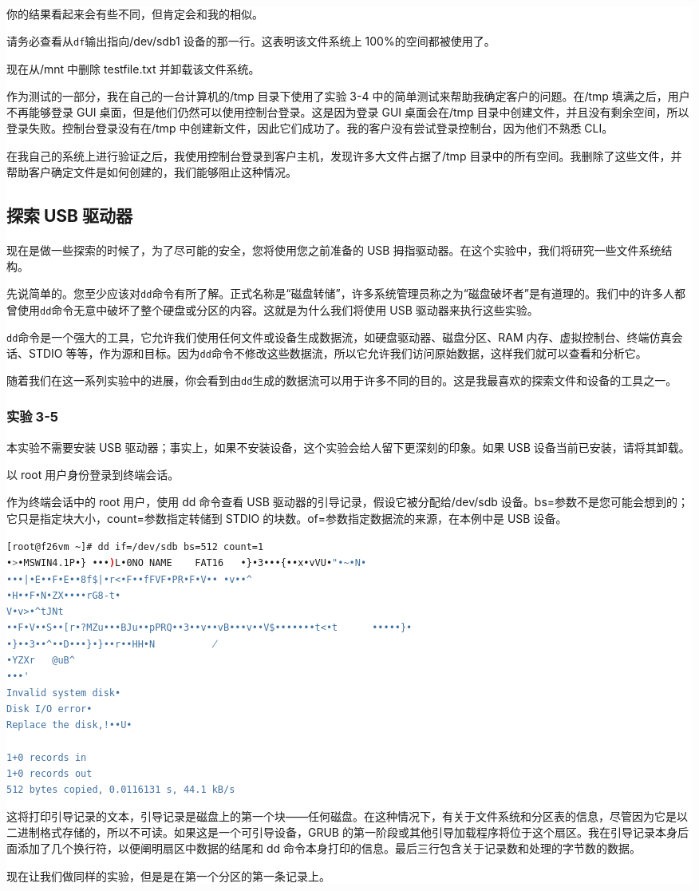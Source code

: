 你的结果看起来会有些不同，但肯定会和我的相似。

请务必查看从`df`输出指向/dev/sdb1 设备的那一行。这表明该文件系统上 100%的空间都被使用了。

现在从/mnt 中删除 testfile.txt 并卸载该文件系统。

作为测试的一部分，我在自己的一台计算机的/tmp 目录下使用了实验 3-4 中的简单测试来帮助我确定客户的问题。在/tmp 填满之后，用户不再能够登录 GUI 桌面，但是他们仍然可以使用控制台登录。这是因为登录 GUI 桌面会在/tmp 目录中创建文件，并且没有剩余空间，所以登录失败。控制台登录没有在/tmp 中创建新文件，因此它们成功了。我的客户没有尝试登录控制台，因为他们不熟悉 CLI。

在我自己的系统上进行验证之后，我使用控制台登录到客户主机，发现许多大文件占据了/tmp 目录中的所有空间。我删除了这些文件，并帮助客户确定文件是如何创建的，我们能够阻止这种情况。

## 探索 USB 驱动器

现在是做一些探索的时候了，为了尽可能的安全，您将使用您之前准备的 USB 拇指驱动器。在这个实验中，我们将研究一些文件系统结构。

先说简单的。您至少应该对`dd`命令有所了解。正式名称是“磁盘转储”，许多系统管理员称之为“磁盘破坏者”是有道理的。我们中的许多人都曾使用`dd`命令无意中破坏了整个硬盘或分区的内容。这就是为什么我们将使用 USB 驱动器来执行这些实验。

`dd`命令是一个强大的工具，它允许我们使用任何文件或设备生成数据流，如硬盘驱动器、磁盘分区、RAM 内存、虚拟控制台、终端仿真会话、STDIO 等等，作为源和目标。因为`dd`命令不修改这些数据流，所以它允许我们访问原始数据，这样我们就可以查看和分析它。

随着我们在这一系列实验中的进展，你会看到由`dd`生成的数据流可以用于许多不同的目的。这是我最喜欢的探索文件和设备的工具之一。

### 实验 3-5

本实验不需要安装 USB 驱动器；事实上，如果不安装设备，这个实验会给人留下更深刻的印象。如果 USB 设备当前已安装，请将其卸载。

以 root 用户身份登录到终端会话。

作为终端会话中的 root 用户，使用 dd 命令查看 USB 驱动器的引导记录，假设它被分配给/dev/sdb 设备。bs=参数不是您可能会想到的；它只是指定块大小，count=参数指定转储到 STDIO 的块数。of=参数指定数据流的来源，在本例中是 USB 设备。

```sh
[root@f26vm ~]# dd if=/dev/sdb bs=512 count=1
•>•MSWIN4.1P•} •••)L•0NO NAME    FAT16   •}•3•••{••x•vVU•"•~•N•
•••|•E••F•E••8f$|•r<•F••fFVF•PR•F•V•• •v••^
•H••F•N•ZX••••rG8-t•
V•v>•^tJNt
••F•V••S••[r•?MZu•••BJu••pPRQ••3••v••vB•••v••V$•••••••t<•t      •••••}•
•}••3••^••D•••}•}••r••HH•N          ̸
•YZXr   @uB^
•••'
Invalid system disk•
Disk I/O error•
Replace the disk,!••U•

1+0 records in
1+0 records out
512 bytes copied, 0.0116131 s, 44.1 kB/s

```

这将打印引导记录的文本，引导记录是磁盘上的第一个块——任何磁盘。在这种情况下，有关于文件系统和分区表的信息，尽管因为它是以二进制格式存储的，所以不可读。如果这是一个可引导设备，GRUB 的第一阶段或其他引导加载程序将位于这个扇区。我在引导记录本身后面添加了几个换行符，以便阐明扇区中数据的结尾和 dd 命令本身打印的信息。最后三行包含关于记录数和处理的字节数的数据。

现在让我们做同样的实验，但是是在第一个分区的第一条记录上。
